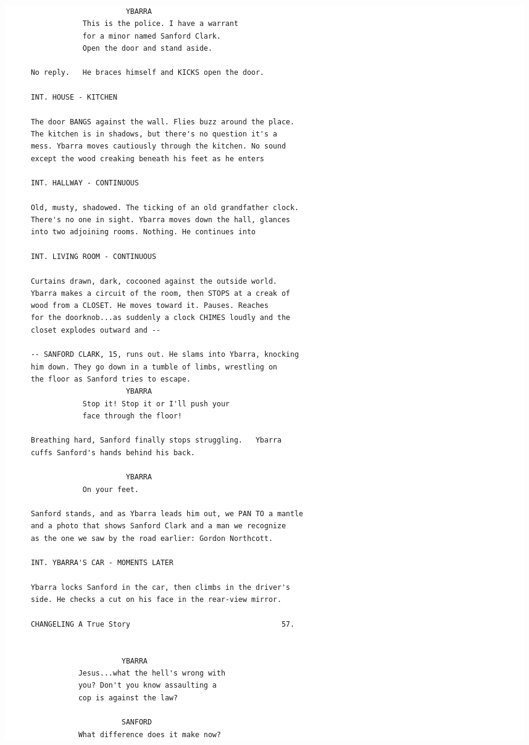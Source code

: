                                 YBARRA
                      This is the police. I have a warrant
                      for a minor named Sanford Clark.
                      Open the door and stand aside.
          
          No reply.   He braces himself and KICKS open the door.
          
          INT. HOUSE - KITCHEN
          
          The door BANGS against the wall. Flies buzz around the place.
          The kitchen is in shadows, but there's no question it's a
          mess. Ybarra moves cautiously through the kitchen. No sound
          except the wood creaking beneath his feet as he enters
          
          INT. HALLWAY - CONTINUOUS
          
          Old, musty, shadowed. The ticking of an old grandfather clock.
          There's no one in sight. Ybarra moves down the hall, glances
          into two adjoining rooms. Nothing. He continues into
          
          INT. LIVING ROOM - CONTINUOUS
          
          Curtains drawn, dark, cocooned against the outside world.
          Ybarra makes a circuit of the room, then STOPS at a creak of
          wood from a CLOSET. He moves toward it. Pauses. Reaches
          for the doorknob...as suddenly a clock CHIMES loudly and the
          closet explodes outward and --
          
          -- SANFORD CLARK, 15, runs out. He slams into Ybarra, knocking
          him down. They go down in a tumble of limbs, wrestling on
          the floor as Sanford tries to escape.
                                YBARRA
                      Stop it! Stop it or I'll push your
                      face through the floor!
          
          Breathing hard, Sanford finally stops struggling.   Ybarra
          cuffs Sanford's hands behind his back.
          
                                YBARRA
                      On your feet.
          
          Sanford stands, and as Ybarra leads him out, we PAN TO a mantle
          and a photo that shows Sanford Clark and a man we recognize
          as the one we saw by the road earlier: Gordon Northcott.
          
          INT. YBARRA'S CAR - MOMENTS LATER
          
          Ybarra locks Sanford in the car, then climbs in the driver's
          side. He checks a cut on his face in the rear-view mirror.
          
          CHANGELING A True Story                                   57.
          
          
                               YBARRA
                     Jesus...what the hell's wrong with
                     you? Don't you know assaulting a
                     cop is against the law?
          
                               SANFORD
                     What difference does it make now?
          